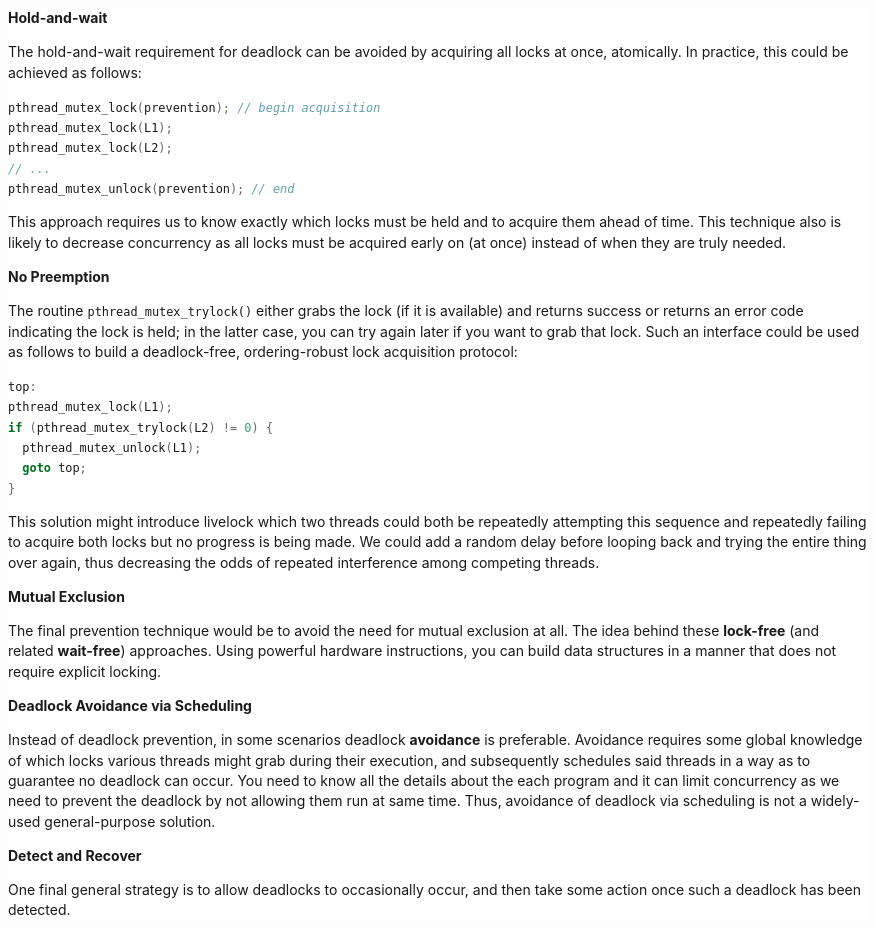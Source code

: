 **Hold-and-wait**

The hold-and-wait requirement for deadlock can be avoided by acquiring all locks at once, atomically. In practice, this could be achieved as follows:

```c
pthread_mutex_lock(prevention); // begin acquisition
pthread_mutex_lock(L1);
pthread_mutex_lock(L2);
// ...
pthread_mutex_unlock(prevention); // end
```

This approach requires us to know exactly which locks must be held and to acquire them ahead of time. This technique also is likely to decrease concurrency as all locks must be acquired early on (at once) instead of when they are truly needed.

**No Preemption**

The routine `pthread_mutex_trylock()` either grabs the lock (if it is available) and returns success or returns an error code indicating the lock is held; in the latter case, you can try again later if you want to grab that lock. Such an interface could be used as follows to build a deadlock-free, ordering-robust lock acquisition protocol:

```c
top:
pthread_mutex_lock(L1);
if (pthread_mutex_trylock(L2) != 0) {
  pthread_mutex_unlock(L1);
  goto top;
}
```

This solution might introduce livelock which two threads could both be repeatedly attempting this sequence and repeatedly failing to acquire both locks but no progress is being made. We could add a random delay before looping back and trying the entire thing over again, thus decreasing the odds of repeated interference among competing threads.

**Mutual Exclusion**

The final prevention technique would be to avoid the need for mutual exclusion at all. The idea behind these **lock-free** (and related **wait-free**) approaches. Using powerful hardware instructions, you can build data structures in a manner that does not require explicit locking.

**Deadlock Avoidance via Scheduling**

Instead of deadlock prevention, in some scenarios deadlock **avoidance** is preferable. Avoidance requires some global knowledge of which locks various threads might grab during their execution, and subsequently schedules said threads in a way as to guarantee no deadlock can occur.  You need to know all the details about the each program and it can limit concurrency as we need to prevent the deadlock by not allowing them run at same time. Thus, avoidance of deadlock via scheduling is not a widely-used general-purpose solution.

**Detect and Recover**

One final general strategy is to allow deadlocks to occasionally occur, and then take some action once such a deadlock has been detected.
